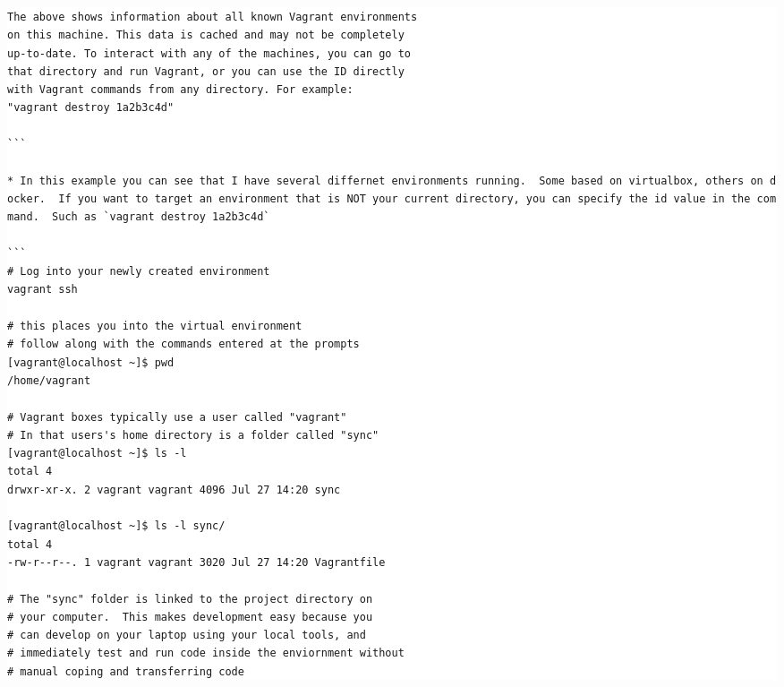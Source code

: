 	The above shows information about all known Vagrant environments
	on this machine. This data is cached and may not be completely
	up-to-date. To interact with any of the machines, you can go to
	that directory and run Vagrant, or you can use the ID directly
	with Vagrant commands from any directory. For example:
	"vagrant destroy 1a2b3c4d"
	
	```
	
	* In this example you can see that I have several differnet environments running.  Some based on virtualbox, others on docker.  If you want to target an environment that is NOT your current directory, you can specify the id value in the command.  Such as `vagrant destroy 1a2b3c4d`

	```
	# Log into your newly created environment 
	vagrant ssh 
	
	# this places you into the virtual environment
	# follow along with the commands entered at the prompts
	[vagrant@localhost ~]$ pwd
	/home/vagrant
	
	# Vagrant boxes typically use a user called "vagrant"
	# In that users's home directory is a folder called "sync" 
	[vagrant@localhost ~]$ ls -l
	total 4
	drwxr-xr-x. 2 vagrant vagrant 4096 Jul 27 14:20 sync
	
	[vagrant@localhost ~]$ ls -l sync/
	total 4
	-rw-r--r--. 1 vagrant vagrant 3020 Jul 27 14:20 Vagrantfile

	# The "sync" folder is linked to the project directory on 
	# your computer.  This makes development easy because you 
	# can develop on your laptop using your local tools, and 
	# immediately test and run code inside the enviornment without
	# manual coping and transferring code
	

[item]: # (slide)
[item]: # (/slide)
[item]: # (slide)
[item]: # (/slide)
[item]: # (slide)
[item]: # (/slide)
[item]: # (slide)
[item]: # (/slide)
[item]: # (slide)
[item]: # (/slide)
[item]: # (slide)
[item]: # (/slide)
[item]: # (slide)
[item]: # (/slide)
[item]: # (slide)
[item]: # (/slide)
[item]: # (slide)
[item]: # (/slide)
[item]: # (slide)
[item]: # (/slide)
[item]: # (slide)
[item]: # (/slide)
[item]: # (slide)
[item]: # (/slide)
[item]: # (slide)
[item]: # (/slide)
[item]: # (slide)
[item]: # (/slide)
[item]: # (slide)
[item]: # (/slide)
[item]: # (slide)
[item]: # (/slide)
[item]: # (slide)
[item]: # (/slide)
[item]: # (slide)
[item]: # (/slide)
[item]: # (slide)
[item]: # (/slide)
[item]: # (slide)
[item]: # (/slide)
[item]: # (slide)
[item]: # (/slide)
[item]: # (slide)
[item]: # (/slide)
[item]: # (slide)
[item]: # (/slide)
[item]: # (slide)
[item]: # (/slide)
[item]: # (slide)
[item]: # (/slide)
[item]: # (slide)
[item]: # (/slide)
[item]: # (slide)
[item]: # (/slide)
[item]: # (slide)
[item]: # (/slide)
[item]: # (slide)
[item]: # (/slide)
[item]: # (slide)
[item]: # (/slide)
[item]: # (slide)
[item]: # (/slide)
[item]: # (slide)
[item]: # (/slide)
[item]: # (slide)
[item]: # (/slide)
[item]: # (slide)
[item]: # (/slide)
[item]: # (slide)
[item]: # (/slide)
[item]: # (slide)
[item]: # (/slide)
[item]: # (slide)
[item]: # (/slide)
[item]: # (slide)
[item]: # (/slide)
[item]: # (slide)
[item]: # (/slide)
[item]: # (slide)
[item]: # (/slide)
[item]: # (slide)
[item]: # (/slide)
[item]: # (slide)
[item]: # (/slide)
[item]: # (slide)
[item]: # (/slide)
[item]: # (slide)
[item]: # (/slide)
[item]: # (slide)
[item]: # (/slide)
[item]: # (slide)
[item]: # (/slide)
[item]: # (slide)
[item]: # (/slide)
[item]: # (slide)
[item]: # (/slide)
[item]: # (slide)
[item]: # (/slide)
[item]: # (slide)
[item]: # (/slide)
[item]: # (slide)
[item]: # (/slide)
[item]: # (slide)
[item]: # (/slide)
[item]: # (slide)
[item]: # (/slide)
[item]: # (slide)
[item]: # (/slide)
[item]: # (slide)
[item]: # (/slide)
[item]: # (slide)
[item]: # (/slide)
[item]: # (slide)
[item]: # (/slide)
[item]: # (slide)
[item]: # (/slide)
[item]: # (slide)
[item]: # (/slide)
[item]: # (slide)
[item]: # (/slide)
[item]: # (slide)
[item]: # (/slide)
[item]: # (slide)
[item]: # (/slide)
[item]: # (slide)
[item]: # (/slide)
[item]: # (slide)
[item]: # (/slide)
[item]: # (slide)
[item]: # (/slide)
[item]: # (slide)
[item]: # (/slide)